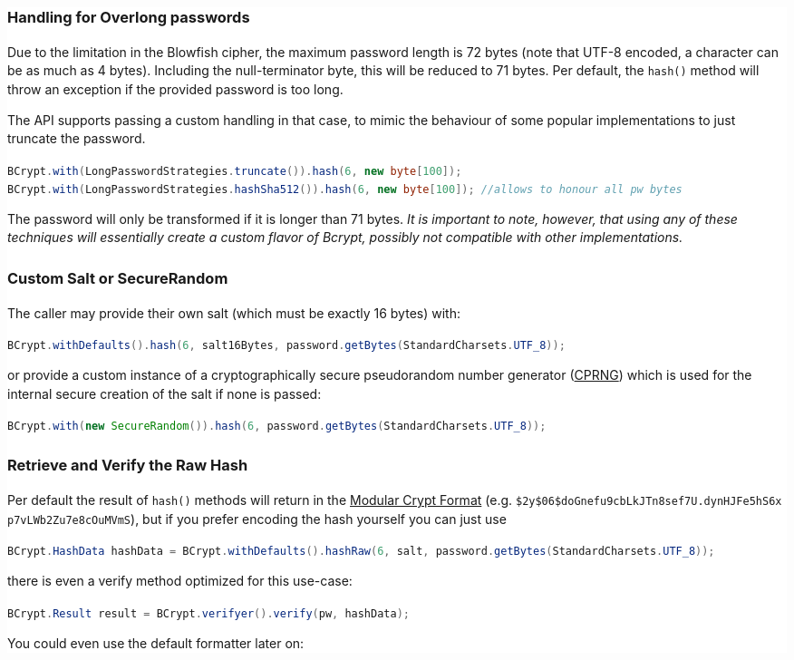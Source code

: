 ### Handling for Overlong passwords

Due to the limitation in the Blowfish cipher, the maximum password length is 72 bytes (note that UTF-8 encoded, a 
character can be as much as 4 bytes). Including the null-terminator byte, this will be reduced to 71 bytes. Per 
default, the `hash()` method will throw an exception if the provided password is too long. 

The API supports passing a custom handling in that case, to mimic the behaviour of some popular implementations to just
truncate the password.

```java
BCrypt.with(LongPasswordStrategies.truncate()).hash(6, new byte[100]);
BCrypt.with(LongPasswordStrategies.hashSha512()).hash(6, new byte[100]); //allows to honour all pw bytes
```

The password will only be transformed if it is longer than 71 bytes. *It is important to note, however, that using any
of these techniques will essentially create a custom flavor of Bcrypt, possibly not compatible with other implementations.*

### Custom Salt or SecureRandom
 
The caller may provide their own salt (which must be exactly 16 bytes) with:
 
```java
BCrypt.withDefaults().hash(6, salt16Bytes, password.getBytes(StandardCharsets.UTF_8));
```

or provide a custom instance of a cryptographically secure pseudorandom number generator ([CPRNG](https://en.wikipedia.org/wiki/Cryptographically_secure_pseudorandom_number_generator)) 
which is used for the internal secure creation of the salt if none is passed:

```java
BCrypt.with(new SecureRandom()).hash(6, password.getBytes(StandardCharsets.UTF_8));
```

### Retrieve and Verify the Raw Hash

Per default the result of `hash()` methods will return in the [Modular Crypt Format](https://passlib.readthedocs.io/en/stable/modular_crypt_format.html)
(e.g. `$2y$06$doGnefu9cbLkJTn8sef7U.dynHJFe5hS6xp7vLWb2Zu7e8cOuMVmS`), but if you prefer encoding the hash yourself you can just use

```java
BCrypt.HashData hashData = BCrypt.withDefaults().hashRaw(6, salt, password.getBytes(StandardCharsets.UTF_8));
```

there is even a verify method optimized for this use-case:

```java
BCrypt.Result result = BCrypt.verifyer().verify(pw, hashData);
```

You could even use the default formatter later on:
